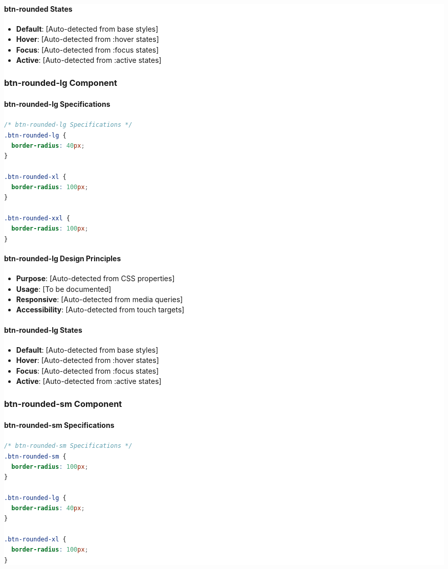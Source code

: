 #### btn-rounded States
- **Default**: [Auto-detected from base styles]
- **Hover**: [Auto-detected from :hover states]
- **Focus**: [Auto-detected from :focus states]
- **Active**: [Auto-detected from :active states]


### btn-rounded-lg Component

#### btn-rounded-lg Specifications
```css
/* btn-rounded-lg Specifications */
.btn-rounded-lg {
  border-radius: 40px;
}

.btn-rounded-xl {
  border-radius: 100px;
}

.btn-rounded-xxl {
  border-radius: 100px;
}
```

#### btn-rounded-lg Design Principles
- **Purpose**: [Auto-detected from CSS properties]
- **Usage**: [To be documented]
- **Responsive**: [Auto-detected from media queries]
- **Accessibility**: [Auto-detected from touch targets]

#### btn-rounded-lg States
- **Default**: [Auto-detected from base styles]
- **Hover**: [Auto-detected from :hover states]
- **Focus**: [Auto-detected from :focus states]
- **Active**: [Auto-detected from :active states]


### btn-rounded-sm Component

#### btn-rounded-sm Specifications
```css
/* btn-rounded-sm Specifications */
.btn-rounded-sm {
  border-radius: 100px;
}

.btn-rounded-lg {
  border-radius: 40px;
}

.btn-rounded-xl {
  border-radius: 100px;
}
```
